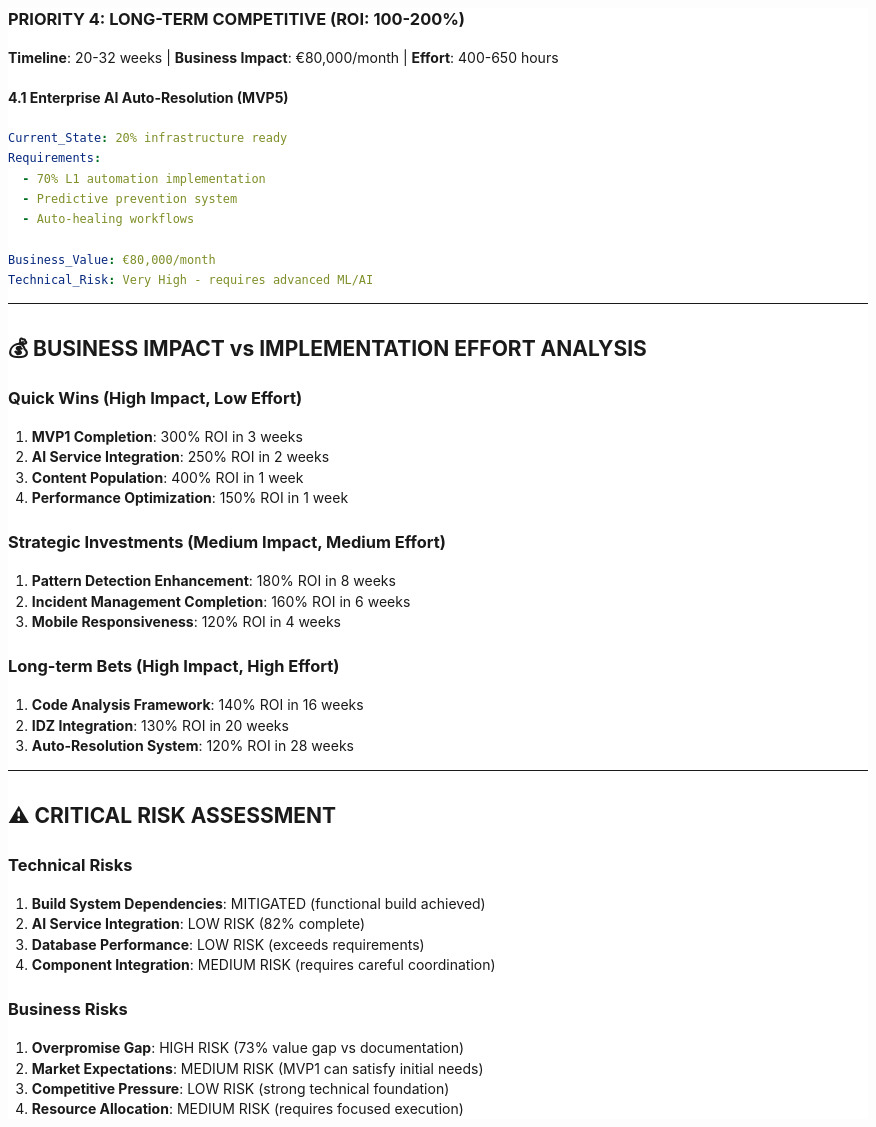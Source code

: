 ### PRIORITY 4: LONG-TERM COMPETITIVE (ROI: 100-200%)
**Timeline**: 20-32 weeks | **Business Impact**: €80,000/month | **Effort**: 400-650 hours

#### 4.1 Enterprise AI Auto-Resolution (MVP5)
```yaml
Current_State: 20% infrastructure ready
Requirements:
  - 70% L1 automation implementation
  - Predictive prevention system
  - Auto-healing workflows

Business_Value: €80,000/month
Technical_Risk: Very High - requires advanced ML/AI
```

---

## 💰 BUSINESS IMPACT vs IMPLEMENTATION EFFORT ANALYSIS

### Quick Wins (High Impact, Low Effort)
1. **MVP1 Completion**: 300% ROI in 3 weeks
2. **AI Service Integration**: 250% ROI in 2 weeks
3. **Content Population**: 400% ROI in 1 week
4. **Performance Optimization**: 150% ROI in 1 week

### Strategic Investments (Medium Impact, Medium Effort)
1. **Pattern Detection Enhancement**: 180% ROI in 8 weeks
2. **Incident Management Completion**: 160% ROI in 6 weeks
3. **Mobile Responsiveness**: 120% ROI in 4 weeks

### Long-term Bets (High Impact, High Effort)
1. **Code Analysis Framework**: 140% ROI in 16 weeks
2. **IDZ Integration**: 130% ROI in 20 weeks
3. **Auto-Resolution System**: 120% ROI in 28 weeks

---

## ⚠️ CRITICAL RISK ASSESSMENT

### Technical Risks
1. **Build System Dependencies**: MITIGATED (functional build achieved)
2. **AI Service Integration**: LOW RISK (82% complete)
3. **Database Performance**: LOW RISK (exceeds requirements)
4. **Component Integration**: MEDIUM RISK (requires careful coordination)

### Business Risks
1. **Overpromise Gap**: HIGH RISK (73% value gap vs documentation)
2. **Market Expectations**: MEDIUM RISK (MVP1 can satisfy initial needs)
3. **Competitive Pressure**: LOW RISK (strong technical foundation)
4. **Resource Allocation**: MEDIUM RISK (requires focused execution)
